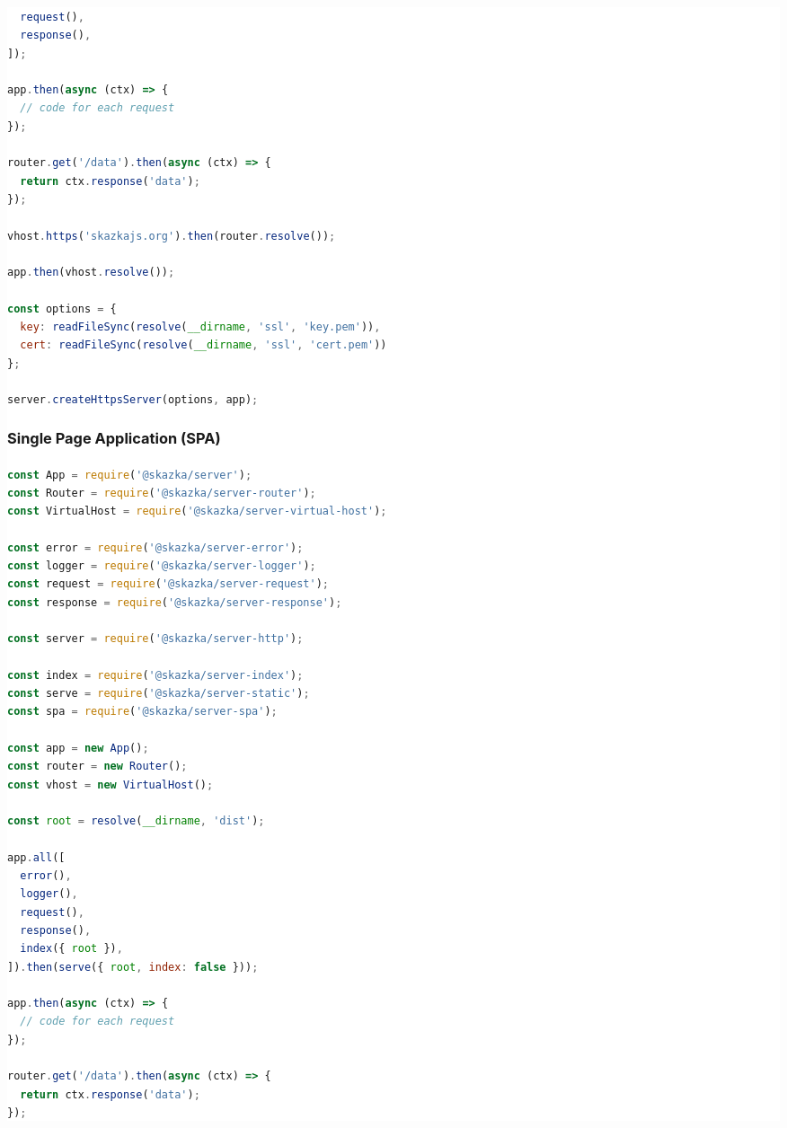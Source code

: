 ```javascript
  request(),
  response(),
]);
    
app.then(async (ctx) => {
  // code for each request
});
    
router.get('/data').then(async (ctx) => {
  return ctx.response('data'); 
});

vhost.https('skazkajs.org').then(router.resolve());

app.then(vhost.resolve());
        
const options = {
  key: readFileSync(resolve(__dirname, 'ssl', 'key.pem')),
  cert: readFileSync(resolve(__dirname, 'ssl', 'cert.pem'))
};
        
server.createHttpsServer(options, app);
```

### Single Page Application (SPA)

```javascript
const App = require('@skazka/server');
const Router = require('@skazka/server-router');
const VirtualHost = require('@skazka/server-virtual-host');
        
const error = require('@skazka/server-error');
const logger = require('@skazka/server-logger');
const request = require('@skazka/server-request');
const response = require('@skazka/server-response');

const server = require('@skazka/server-http');

const index = require('@skazka/server-index');
const serve = require('@skazka/server-static');
const spa = require('@skazka/server-spa');

const app = new App();
const router = new Router();
const vhost = new VirtualHost();

const root = resolve(__dirname, 'dist');

app.all([
  error(),
  logger(),
  request(),
  response(),
  index({ root }),
]).then(serve({ root, index: false }));
    
app.then(async (ctx) => {
  // code for each request
});
    
router.get('/data').then(async (ctx) => {
  return ctx.response('data'); 
});
```